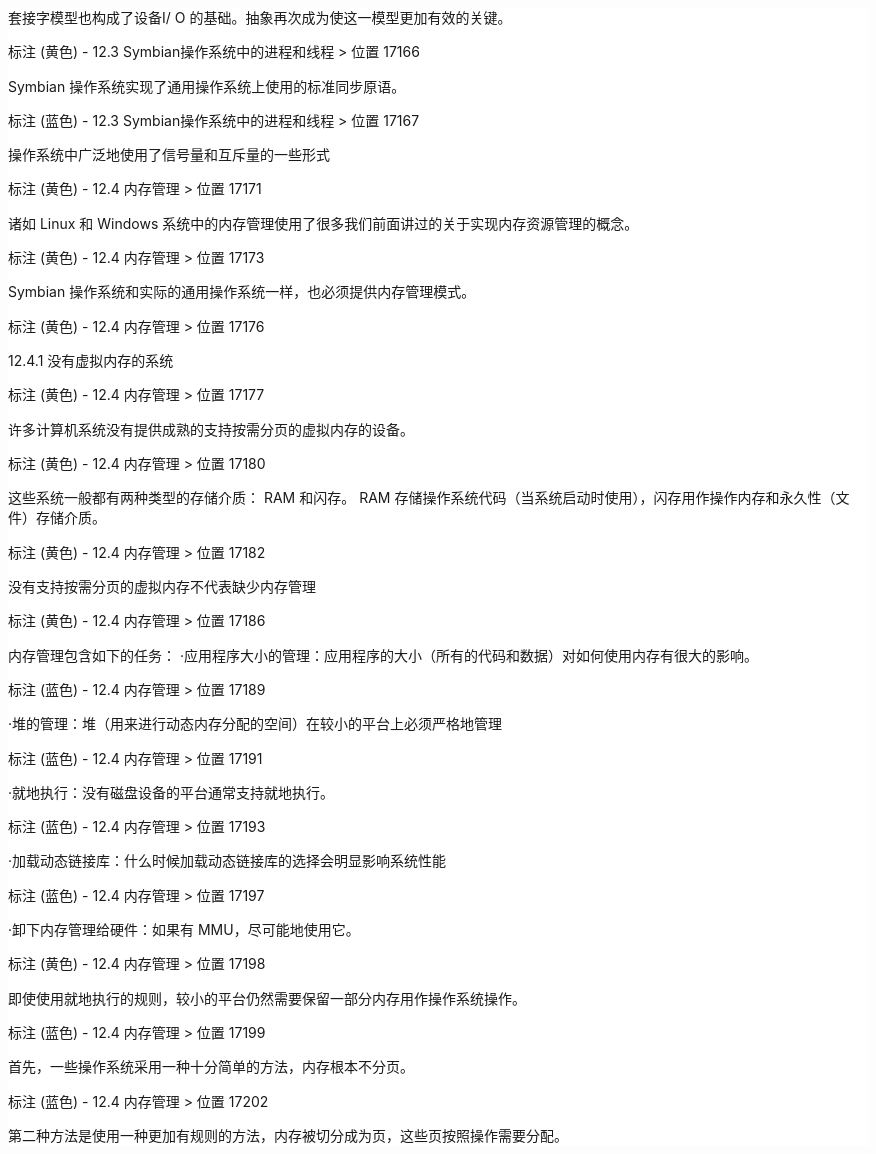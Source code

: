 套接字模型也构成了设备I/ O 的基础。抽象再次成为使这一模型更加有效的关键。

标注 (黄色) - 12.3 Symbian操作系统中的进程和线程 >  位置 17166

Symbian 操作系统实现了通用操作系统上使用的标准同步原语。

标注 (蓝色) - 12.3 Symbian操作系统中的进程和线程 >  位置 17167

操作系统中广泛地使用了信号量和互斥量的一些形式

标注 (黄色) - 12.4 内存管理 >  位置 17171

诸如 Linux 和 Windows 系统中的内存管理使用了很多我们前面讲过的关于实现内存资源管理的概念。

标注 (黄色) - 12.4 内存管理 >  位置 17173

Symbian 操作系统和实际的通用操作系统一样，也必须提供内存管理模式。

标注 (黄色) - 12.4 内存管理 >  位置 17176

12.4.1 没有虚拟内存的系统

标注 (黄色) - 12.4 内存管理 >  位置 17177

许多计算机系统没有提供成熟的支持按需分页的虚拟内存的设备。

标注 (黄色) - 12.4 内存管理 >  位置 17180

这些系统一般都有两种类型的存储介质： RAM 和闪存。 RAM 存储操作系统代码（当系统启动时使用），闪存用作操作内存和永久性（文件）存储介质。 

标注 (黄色) - 12.4 内存管理 >  位置 17182

没有支持按需分页的虚拟内存不代表缺少内存管理

标注 (黄色) - 12.4 内存管理 >  位置 17186

内存管理包含如下的任务： ·应用程序大小的管理：应用程序的大小（所有的代码和数据）对如何使用内存有很大的影响。

标注 (蓝色) - 12.4 内存管理 >  位置 17189

·堆的管理：堆（用来进行动态内存分配的空间）在较小的平台上必须严格地管理

标注 (蓝色) - 12.4 内存管理 >  位置 17191

·就地执行：没有磁盘设备的平台通常支持就地执行。

标注 (蓝色) - 12.4 内存管理 >  位置 17193

·加载动态链接库：什么时候加载动态链接库的选择会明显影响系统性能

标注 (蓝色) - 12.4 内存管理 >  位置 17197

·卸下内存管理给硬件：如果有 MMU，尽可能地使用它。

标注 (黄色) - 12.4 内存管理 >  位置 17198

即使使用就地执行的规则，较小的平台仍然需要保留一部分内存用作操作系统操作。

标注 (蓝色) - 12.4 内存管理 >  位置 17199

首先，一些操作系统采用一种十分简单的方法，内存根本不分页。

标注 (蓝色) - 12.4 内存管理 >  位置 17202

第二种方法是使用一种更加有规则的方法，内存被切分成为页，这些页按照操作需要分配。

